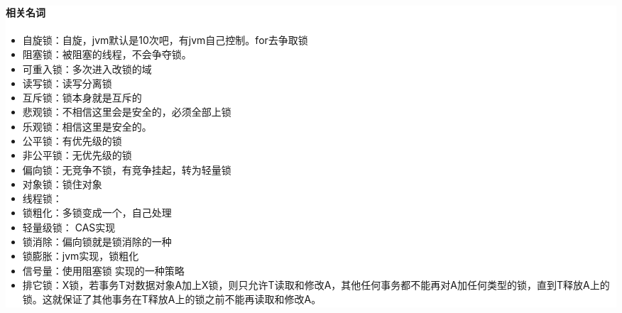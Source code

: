 #### 相关名词

- 自旋锁：自旋，jvm默认是10次吧，有jvm自己控制。for去争取锁
- 阻塞锁：被阻塞的线程，不会争夺锁。
- 可重入锁：多次进入改锁的域
- 读写锁：读写分离锁
- 互斥锁：锁本身就是互斥的
- 悲观锁：不相信这里会是安全的，必须全部上锁
- 乐观锁：相信这里是安全的。
- 公平锁：有优先级的锁
- 非公平锁：无优先级的锁
- 偏向锁：无竞争不锁，有竞争挂起，转为轻量锁
- 对象锁：锁住对象
- 线程锁：
- 锁粗化：多锁变成一个，自己处理
- 轻量级锁： CAS实现
- 锁消除：偏向锁就是锁消除的一种
- 锁膨胀：jvm实现，锁粗化
- 信号量：使用阻塞锁 实现的一种策略
- 排它锁：X锁，若事务T对数据对象A加上X锁，则只允许T读取和修改A，其他任何事务都不能再对A加任何类型的锁，直到T释放A上的锁。这就保证了其他事务在T释放A上的锁之前不能再读取和修改A。


